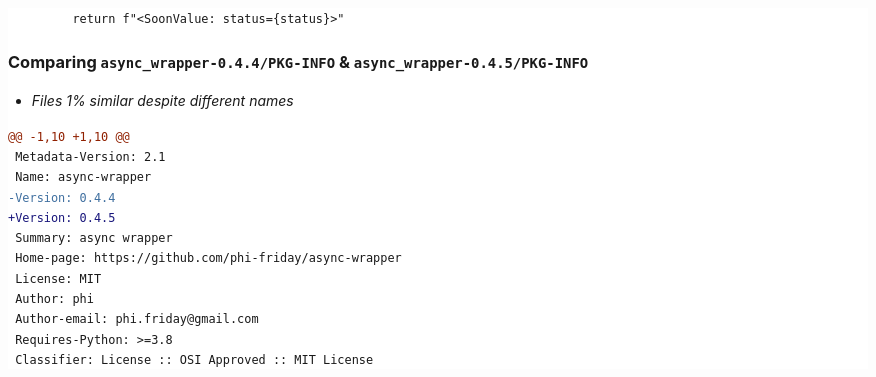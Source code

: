 ```diff
         return f"<SoonValue: status={status}>"
```

### Comparing `async_wrapper-0.4.4/PKG-INFO` & `async_wrapper-0.4.5/PKG-INFO`

 * *Files 1% similar despite different names*

```diff
@@ -1,10 +1,10 @@
 Metadata-Version: 2.1
 Name: async-wrapper
-Version: 0.4.4
+Version: 0.4.5
 Summary: async wrapper
 Home-page: https://github.com/phi-friday/async-wrapper
 License: MIT
 Author: phi
 Author-email: phi.friday@gmail.com
 Requires-Python: >=3.8
 Classifier: License :: OSI Approved :: MIT License
```

